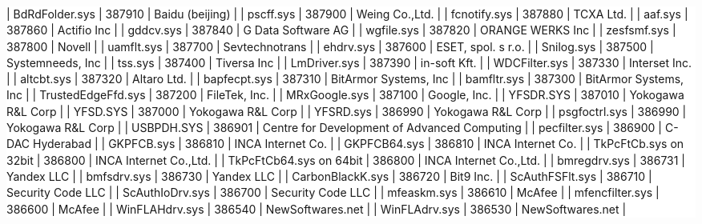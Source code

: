 | BdRdFolder.sys                   | 387910   | Baidu (beijing)                                        |
| pscff.sys                        | 387900   | Weing Co.,Ltd.                                         |
| fcnotify.sys                     | 387880   | TCXA Ltd.                                              |
| aaf.sys                          | 387860   | Actifio Inc                                            |
| gddcv.sys                        | 387840   | G Data Software AG                                     |
| wgfile.sys                       | 387820   | ORANGE WERKS Inc                                       |
| zesfsmf.sys                      | 387800   | Novell                                                 |
| uamflt.sys                       | 387700   | Sevtechnotrans                                         |
| ehdrv.sys                        | 387600   | ESET, spol. s r.o.                                     |
| Snilog.sys                       | 387500   | Systemneeds, Inc                                       |
| tss.sys                          | 387400   | Tiversa Inc                                            |
| LmDriver.sys		               | 387390	  |	in-soft Kft.                                           |
| WDCFilter.sys	                   | 387330	  |	Interset Inc.                                          |
| altcbt.sys		               | 387320	  |	Altaro Ltd.                                            |
| bapfecpt.sys                     | 387310   | BitArmor Systems, Inc                                  |
| bamfltr.sys                      | 387300   | BitArmor Systems, Inc                                  |
| TrustedEdgeFfd.sys               | 387200   | FileTek, Inc.                                          |
| MRxGoogle.sys                    | 387100   | Google, Inc.                                           |
| YFSDR.SYS                        | 387010   | Yokogawa R&L Corp                                      |
| YFSD.SYS                         | 387000   | Yokogawa R&L Corp                                      |
| YFSRD.sys                        | 386990   | Yokogawa R&L Corp                                      |
| psgfoctrl.sys		               | 386990	  |	Yokogawa R&L Corp                                      |
| USBPDH.SYS                       | 386901   | Centre for Development of Advanced Computing           |
| pecfilter.sys                    | 386900   | C-DAC Hyderabad                                        |
| GKPFCB.sys                       | 386810   | INCA Internet Co.                                      |
| GKPFCB64.sys                     | 386810   | INCA Internet Co.                                      |
| TkPcFtCb.sys on 32bit            | 386800   | INCA Internet Co.,Ltd.                                 |
| TkPcFtCb64.sys on 64bit          | 386800   | INCA Internet Co.,Ltd.                                 |
| bmregdrv.sys                     | 386731   | Yandex LLC                                             |
| bmfsdrv.sys                      | 386730   | Yandex LLC                                             |
| CarbonBlackK.sys                 | 386720   | Bit9 Inc.                                              |
| ScAuthFSFlt.sys                  | 386710   | Security Code LLC                                      |
| ScAuthIoDrv.sys                  | 386700   | Security Code LLC                                      |
| mfeaskm.sys                      | 386610   | McAfee                                                 |
| mfencfilter.sys                  | 386600   | McAfee                                                 |
| WinFLAHdrv.sys                   | 386540   | NewSoftwares.net                                       |
| WinFLAdrv.sys                    | 386530   | NewSoftwares.net                                       |